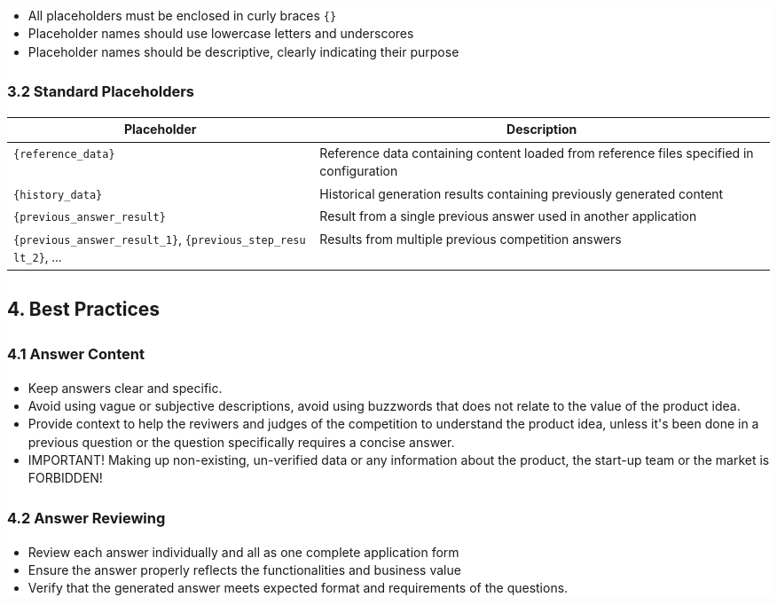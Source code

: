 - All placeholders must be enclosed in curly braces `{}`
- Placeholder names should use lowercase letters and underscores
- Placeholder names should be descriptive, clearly indicating their purpose

### 3.2 Standard Placeholders

| Placeholder | Description | 
|-------------|-------------|
| `{reference_data}` | Reference data containing content loaded from reference files specified in configuration
| `{history_data}` | Historical generation results containing previously generated content |
| `{previous_answer_result}` | Result from a single previous answer used in another application 
| `{previous_answer_result_1}`, `{previous_step_result_2}`, ... | Results from multiple previous competition answers


## 4. Best Practices

### 4.1 Answer Content

- Keep answers clear and specific.
- Avoid using vague or subjective descriptions, avoid using buzzwords that does not relate to the value of the product idea.
- Provide context to help the reviwers and judges of the competition to understand the product idea, unless it's been done in a previous question or the question specifically requires a concise answer.
- IMPORTANT! Making up non-existing, un-verified data or any information about the product, the start-up team or the market is FORBIDDEN!

### 4.2 Answer Reviewing

- Review each answer individually and all as one complete application form
- Ensure the answer properly reflects the functionalities and business value
- Verify that the generated answer meets expected format and requirements of the questions.